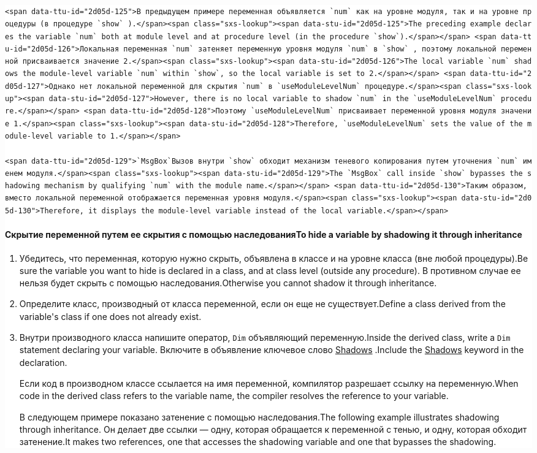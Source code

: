     <span data-ttu-id="2d05d-125">В предыдущем примере переменная объявляется `num` как на уровне модуля, так и на уровне процедуры (в процедуре `show` ).</span><span class="sxs-lookup"><span data-stu-id="2d05d-125">The preceding example declares the variable `num` both at module level and at procedure level (in the procedure `show`).</span></span> <span data-ttu-id="2d05d-126">Локальная переменная `num` затеняет переменную уровня модуля `num` в `show` , поэтому локальной переменной присваивается значение 2.</span><span class="sxs-lookup"><span data-stu-id="2d05d-126">The local variable `num` shadows the module-level variable `num` within `show`, so the local variable is set to 2.</span></span> <span data-ttu-id="2d05d-127">Однако нет локальной переменной для скрытия `num` в `useModuleLevelNum` процедуре.</span><span class="sxs-lookup"><span data-stu-id="2d05d-127">However, there is no local variable to shadow `num` in the `useModuleLevelNum` procedure.</span></span> <span data-ttu-id="2d05d-128">Поэтому `useModuleLevelNum` присваивает переменной уровня модуля значение 1.</span><span class="sxs-lookup"><span data-stu-id="2d05d-128">Therefore, `useModuleLevelNum` sets the value of the module-level variable to 1.</span></span>

    <span data-ttu-id="2d05d-129">`MsgBox`Вызов внутри `show` обходит механизм теневого копирования путем уточнения `num` именем модуля.</span><span class="sxs-lookup"><span data-stu-id="2d05d-129">The `MsgBox` call inside `show` bypasses the shadowing mechanism by qualifying `num` with the module name.</span></span> <span data-ttu-id="2d05d-130">Таким образом, вместо локальной переменной отображается переменная уровня модуля.</span><span class="sxs-lookup"><span data-stu-id="2d05d-130">Therefore, it displays the module-level variable instead of the local variable.</span></span>

#### <a name="to-hide-a-variable-by-shadowing-it-through-inheritance"></a><span data-ttu-id="2d05d-131">Скрытие переменной путем ее скрытия с помощью наследования</span><span class="sxs-lookup"><span data-stu-id="2d05d-131">To hide a variable by shadowing it through inheritance</span></span>

1. <span data-ttu-id="2d05d-132">Убедитесь, что переменная, которую нужно скрыть, объявлена в классе и на уровне класса (вне любой процедуры).</span><span class="sxs-lookup"><span data-stu-id="2d05d-132">Be sure the variable you want to hide is declared in a class, and at class level (outside any procedure).</span></span> <span data-ttu-id="2d05d-133">В противном случае ее нельзя будет скрыть с помощью наследования.</span><span class="sxs-lookup"><span data-stu-id="2d05d-133">Otherwise you cannot shadow it through inheritance.</span></span>

2. <span data-ttu-id="2d05d-134">Определите класс, производный от класса переменной, если он еще не существует.</span><span class="sxs-lookup"><span data-stu-id="2d05d-134">Define a class derived from the variable's class if one does not already exist.</span></span>

3. <span data-ttu-id="2d05d-135">Внутри производного класса напишите оператор, `Dim` объявляющий переменную.</span><span class="sxs-lookup"><span data-stu-id="2d05d-135">Inside the derived class, write a `Dim` statement declaring your variable.</span></span> <span data-ttu-id="2d05d-136">Включите в объявление ключевое слово [Shadows](../../../language-reference/modifiers/shadows.md) .</span><span class="sxs-lookup"><span data-stu-id="2d05d-136">Include the [Shadows](../../../language-reference/modifiers/shadows.md) keyword in the declaration.</span></span>

    <span data-ttu-id="2d05d-137">Если код в производном классе ссылается на имя переменной, компилятор разрешает ссылку на переменную.</span><span class="sxs-lookup"><span data-stu-id="2d05d-137">When code in the derived class refers to the variable name, the compiler resolves the reference to your variable.</span></span>

    <span data-ttu-id="2d05d-138">В следующем примере показано затенение с помощью наследования.</span><span class="sxs-lookup"><span data-stu-id="2d05d-138">The following example illustrates shadowing through inheritance.</span></span> <span data-ttu-id="2d05d-139">Он делает две ссылки — одну, которая обращается к переменной с тенью, и одну, которая обходит затенение.</span><span class="sxs-lookup"><span data-stu-id="2d05d-139">It makes two references, one that accesses the shadowing variable and one that bypasses the shadowing.</span></span>
